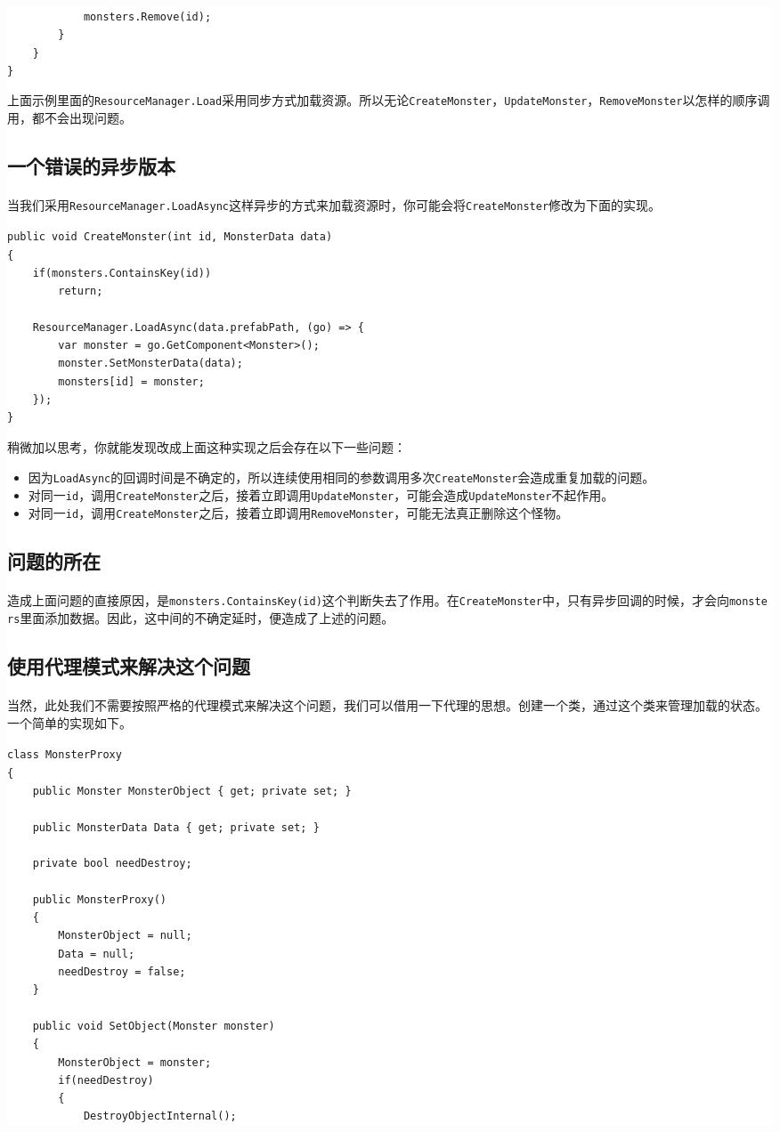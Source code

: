 ```
            monsters.Remove(id);
        }
    }
}
```
上面示例里面的`ResourceManager.Load`采用同步方式加载资源。所以无论`CreateMonster`，`UpdateMonster`，`RemoveMonster`以怎样的顺序调用，都不会出现问题。


## 一个错误的异步版本

当我们采用`ResourceManager.LoadAsync`这样异步的方式来加载资源时，你可能会将`CreateMonster`修改为下面的实现。
```
public void CreateMonster(int id, MonsterData data)
{
	if(monsters.ContainsKey(id))
		return;

	ResourceManager.LoadAsync(data.prefabPath, (go) => {
		var monster = go.GetComponent<Monster>();
		monster.SetMonsterData(data);
		monsters[id] = monster;
	});	
}
```
稍微加以思考，你就能发现改成上面这种实现之后会存在以下一些问题：

*	因为`LoadAsync`的回调时间是不确定的，所以连续使用相同的参数调用多次`CreateMonster`会造成重复加载的问题。
*	对同一`id`，调用`CreateMonster`之后，接着立即调用`UpdateMonster`，可能会造成`UpdateMonster`不起作用。
*	对同一`id`，调用`CreateMonster`之后，接着立即调用`RemoveMonster`，可能无法真正删除这个怪物。


## 问题的所在

造成上面问题的直接原因，是`monsters.ContainsKey(id)`这个判断失去了作用。在`CreateMonster`中，只有异步回调的时候，才会向`monsters`里面添加数据。因此，这中间的不确定延时，便造成了上述的问题。


## 使用代理模式来解决这个问题

当然，此处我们不需要按照严格的代理模式来解决这个问题，我们可以借用一下代理的思想。创建一个类，通过这个类来管理加载的状态。
一个简单的实现如下。

```
class MonsterProxy
{
    public Monster MonsterObject { get; private set; }

    public MonsterData Data { get; private set; }

    private bool needDestroy;

    public MonsterProxy()
    {
        MonsterObject = null;
        Data = null;
        needDestroy = false;        
    }

    public void SetObject(Monster monster)
    {
        MonsterObject = monster;
        if(needDestroy)
        {
            DestroyObjectInternal();
```
